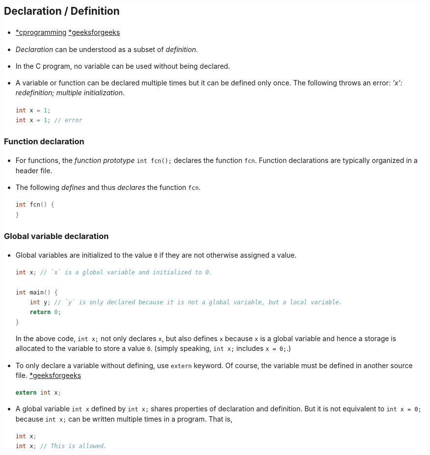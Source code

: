 ## Declaration / Definition

* [*cprogramming](https://www.cprogramming.com/declare_vs_define.html) [*geeksforgeeks](https://www.geeksforgeeks.org/difference-between-definition-and-declaration/)
* _Declaration_ can be understood as a subset of _definition_.
* In the C program, no variable can be used without being declared.
* A variable or function can be declared multiple times but it can be defined only once. The following throws an error: _'x': redefinition; multiple initialization_.

    ```c
    int x = 1;
    int x = 1; // error
    ```

### Function declaration

* For functions, the _function prototype_ `int fcn();` declares the function `fcn`. Function declarations are typically organized in a header file.
* The following _defines_ and thus _declares_ the function `fcn`.

    ```c
    int fcn() {
    }
    ```

### Global variable declaration

* Global variables are initialized to the value `0` if they are not otherwise assigned a value.

    ```c
    int x; // `x` is a global variable and initialized to 0.

    int main() {
        int y; // `y` is only declared because it is not a global variable, but a local variable.
        return 0;
    }
    ```

    In the above code, `int x;` not only declares `x`, but also defines `x` because `x` is a global variable and hence a storage is allocated to the variable to store a value `0`. (simply speaking, `int x;` includes `x = 0;`.)

* To only declare a variable without defining, use `extern` keyword. Of course, the variable must be defined in another source file. [*geeksforgeeks](https://www.geeksforgeeks.org/understanding-extern-keyword-in-c/)

    ```c
    extern int x;
    ```

* A global variable `int x` defined by `int x;` shares properties of declaration and definition. But it is not equivalent to `int x = 0;` because `int x;` can be written multiple times in a program. That is,

    ```c
    int x;
    int x; // This is allowed.
